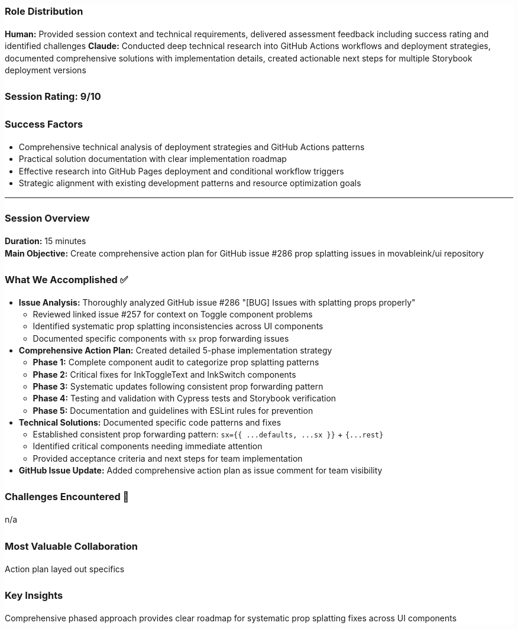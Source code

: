 ### Role Distribution
**Human:** Provided session context and technical requirements, delivered assessment feedback including success rating and identified challenges
**Claude:** Conducted deep technical research into GitHub Actions workflows and deployment strategies, documented comprehensive solutions with implementation details, created actionable next steps for multiple Storybook deployment versions

### Session Rating: 9/10

### Success Factors
- Comprehensive technical analysis of deployment strategies and GitHub Actions patterns
- Practical solution documentation with clear implementation roadmap
- Effective research into GitHub Pages deployment and conditional workflow triggers
- Strategic alignment with existing development patterns and resource optimization goals

---

### Session Overview
**Duration:** 15 minutes  
**Main Objective:** Create comprehensive action plan for GitHub issue #286 prop splatting issues in movableink/ui repository  

### What We Accomplished ✅
- **Issue Analysis:** Thoroughly analyzed GitHub issue #286 "[BUG] Issues with splatting props properly"
  - Reviewed linked issue #257 for context on Toggle component problems
  - Identified systematic prop splatting inconsistencies across UI components
  - Documented specific components with `sx` prop forwarding issues
- **Comprehensive Action Plan:** Created detailed 5-phase implementation strategy
  - **Phase 1:** Complete component audit to categorize prop splatting patterns
  - **Phase 2:** Critical fixes for InkToggleText and InkSwitch components
  - **Phase 3:** Systematic updates following consistent prop forwarding pattern
  - **Phase 4:** Testing and validation with Cypress tests and Storybook verification
  - **Phase 5:** Documentation and guidelines with ESLint rules for prevention
- **Technical Solutions:** Documented specific code patterns and fixes
  - Established consistent prop forwarding pattern: `sx={{ ...defaults, ...sx }}` + `{...rest}`
  - Identified critical components needing immediate attention
  - Provided acceptance criteria and next steps for team implementation
- **GitHub Issue Update:** Added comprehensive action plan as issue comment for team visibility

### Challenges Encountered 🔧
n/a

### Most Valuable Collaboration
Action plan layed out specifics

### Key Insights
Comprehensive phased approach provides clear roadmap for systematic prop splatting fixes across UI components
